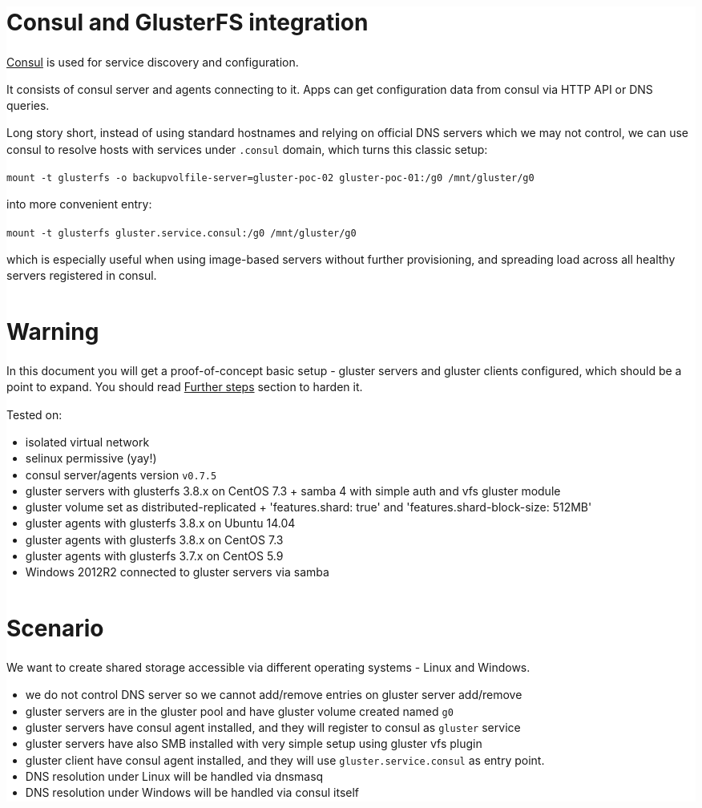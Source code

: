 # Consul and GlusterFS integration

[Consul](https://www.consul.io/) is used for service discovery and configuration.

It consists of consul server and agents connecting to it.
Apps can get configuration data from consul via HTTP API or DNS queries.

Long story short, instead of using standard hostnames and relying on official DNS servers which we may not control,
we can use consul to resolve hosts with services under `.consul` domain, which turns this classic setup:

```console
mount -t glusterfs -o backupvolfile-server=gluster-poc-02 gluster-poc-01:/g0 /mnt/gluster/g0
```

into more convenient entry:

```console
mount -t glusterfs gluster.service.consul:/g0 /mnt/gluster/g0
```

which is especially useful when using image-based servers without further provisioning, and spreading load across all healthy servers registered in consul.

# Warning

In this document you will get a proof-of-concept basic setup - gluster servers and gluster clients configured,
which should be a point to expand. You should read [Further steps](#further-steps-for-improvements) section to harden it.

Tested on:

- isolated virtual network
- selinux permissive (yay!)
- consul server/agents version `v0.7.5`
- gluster servers with glusterfs 3.8.x on CentOS 7.3 + samba 4 with simple auth and vfs gluster module
- gluster volume set as distributed-replicated + 'features.shard: true' and 'features.shard-block-size: 512MB'
- gluster agents with glusterfs 3.8.x on Ubuntu 14.04
- gluster agents with glusterfs 3.8.x on CentOS 7.3
- gluster agents with glusterfs 3.7.x on CentOS 5.9
- Windows 2012R2 connected to gluster servers via samba

# Scenario

We want to create shared storage accessible via different operating systems - Linux and Windows.

- we do not control DNS server so we cannot add/remove entries on gluster server add/remove
- gluster servers are in the gluster pool and have gluster volume created named `g0`
- gluster servers have consul agent installed, and they will register to consul as `gluster` service
- gluster servers have also SMB installed with very simple setup using gluster vfs plugin
- gluster client have consul agent installed, and they will use `gluster.service.consul` as entry point.
- DNS resolution under Linux will be handled via dnsmasq
- DNS resolution under Windows will be handled via consul itself
